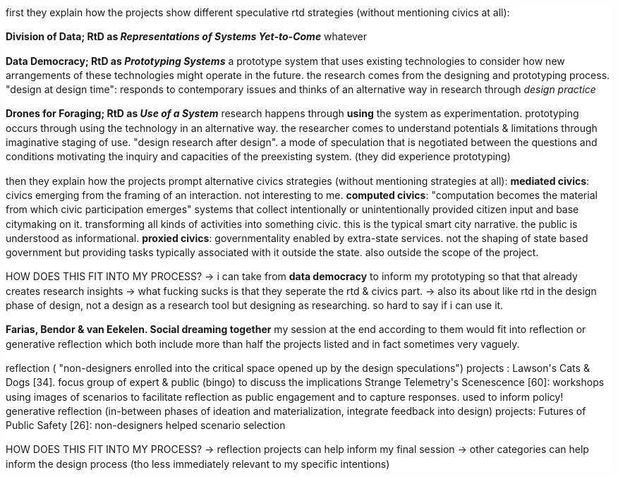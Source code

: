 first they explain how the projects show different speculative rtd strategies (without mentioning civics at all):

**Division of Data; RtD as *Representations of Systems Yet-to-Come***
whatever

**Data Democracy; RtD as *Prototyping Systems*** 
a prototype system that uses existing technologies to consider how new arrangements of these technologies might operate in the future. the research comes from the designing and prototyping process. "design at design time": responds to contemporary issues and thinks of an alternative way in research through *design practice* 

**Drones for Foraging; RtD as *Use of a System***
research happens through **using** the system as experimentation. prototyping occurs through using the technology in an alternative way. the researcher comes to understand potentials & limitations through imaginative staging of use. "design research after design". a mode of speculation that is negotiated between the questions and conditions motivating the inquiry and capacities of the preexisting system.
(they did experience prototyping)

then they explain how the projects prompt alternative civics strategies (without mentioning strategies at all):
**mediated civics**: civics emerging from the framing of an interaction. not interesting to me.
**computed civics**: "computation becomes the material from which civic participation emerges" systems that collect intentionally or unintentionally provided citizen input and base citymaking on it. transforming all kinds of activities into something civic. this is the typical smart city narrative. the public is understood as informational.
**proxied civics**: governmentality enabled by extra-state services. not the shaping of state based government but providing tasks typically associated with it outside the state. also outside the scope of the project.


HOW DOES THIS FIT INTO MY PROCESS?
-> i can take from **data democracy** to inform my prototyping so that that already creates research insights
-> what fucking sucks is that they seperate the rtd & civics part.
-> also its about like rtd in the design phase of design, not a design as a research tool but designing as researching. so hard to say if i can use it.


**Farias, Bendor & van Eekelen. Social dreaming together**
my session at the end according to them would fit into reflection or generative reflection which both include more than half the projects listed and in fact sometimes very vaguely.

reflection ( "non-designers enrolled into the critical space opened up by the design speculations") projects :
Lawson's Cats & Dogs [34]. focus group of expert & public (bingo) to discuss the implications
Strange Telemetry's Scenescence [60]: workshops using images of scenarios to facilitate reflection as public engagement and to capture responses. used to inform policy!
generative reflection (in-between phases of ideation and materialization, integrate feedback into design) projects:
Futures of Public Safety [26]: non-designers helped scenario selection


HOW DOES THIS FIT INTO MY PROCESS?
-> reflection projects can help inform my final session
-> other categories can help inform the design process (tho less immediately relevant to my specific intentions)
